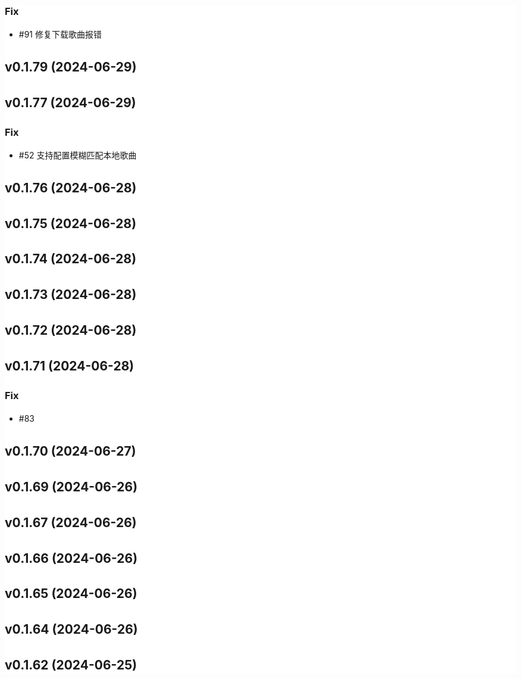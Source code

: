 ### Fix

- #91 修复下载歌曲报错

## v0.1.79 (2024-06-29)

## v0.1.77 (2024-06-29)

### Fix

- #52 支持配置模糊匹配本地歌曲

## v0.1.76 (2024-06-28)

## v0.1.75 (2024-06-28)

## v0.1.74 (2024-06-28)

## v0.1.73 (2024-06-28)

## v0.1.72 (2024-06-28)

## v0.1.71 (2024-06-28)

### Fix

- #83

## v0.1.70 (2024-06-27)

## v0.1.69 (2024-06-26)

## v0.1.67 (2024-06-26)

## v0.1.66 (2024-06-26)

## v0.1.65 (2024-06-26)

## v0.1.64 (2024-06-26)

## v0.1.62 (2024-06-25)
